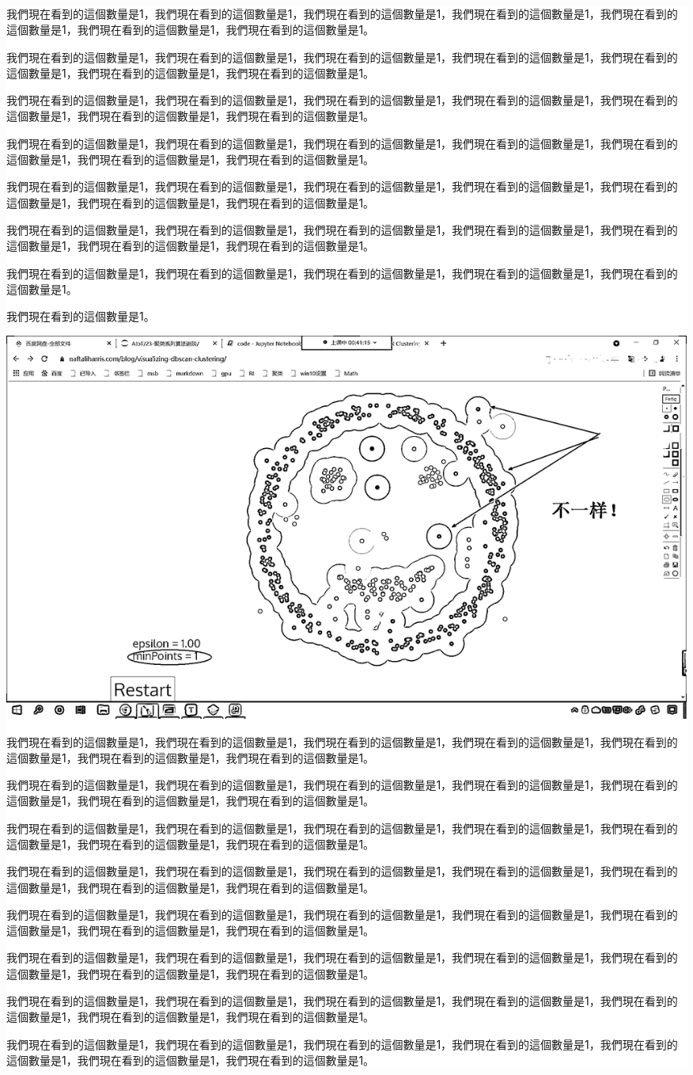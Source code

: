 我們現在看到的這個數量是1，我們現在看到的這個數量是1，我們現在看到的這個數量是1，我們現在看到的這個數量是1，我們現在看到的這個數量是1，我們現在看到的這個數量是1，我們現在看到的這個數量是1。

我們現在看到的這個數量是1，我們現在看到的這個數量是1，我們現在看到的這個數量是1，我們現在看到的這個數量是1，我們現在看到的這個數量是1，我們現在看到的這個數量是1，我們現在看到的這個數量是1。

我們現在看到的這個數量是1，我們現在看到的這個數量是1，我們現在看到的這個數量是1，我們現在看到的這個數量是1，我們現在看到的這個數量是1，我們現在看到的這個數量是1，我們現在看到的這個數量是1。

我們現在看到的這個數量是1，我們現在看到的這個數量是1，我們現在看到的這個數量是1，我們現在看到的這個數量是1，我們現在看到的這個數量是1，我們現在看到的這個數量是1，我們現在看到的這個數量是1。

我們現在看到的這個數量是1，我們現在看到的這個數量是1，我們現在看到的這個數量是1，我們現在看到的這個數量是1，我們現在看到的這個數量是1，我們現在看到的這個數量是1，我們現在看到的這個數量是1。

我們現在看到的這個數量是1，我們現在看到的這個數量是1，我們現在看到的這個數量是1，我們現在看到的這個數量是1，我們現在看到的這個數量是1，我們現在看到的這個數量是1，我們現在看到的這個數量是1。

我們現在看到的這個數量是1，我們現在看到的這個數量是1，我們現在看到的這個數量是1，我們現在看到的這個數量是1，我們現在看到的這個數量是1。

我們現在看到的這個數量是1。

![](img/76d7a58f5ab7ffc0f620398afad7a7da_25.png)

我們現在看到的這個數量是1，我們現在看到的這個數量是1，我們現在看到的這個數量是1，我們現在看到的這個數量是1，我們現在看到的這個數量是1，我們現在看到的這個數量是1，我們現在看到的這個數量是1。

我們現在看到的這個數量是1，我們現在看到的這個數量是1，我們現在看到的這個數量是1，我們現在看到的這個數量是1，我們現在看到的這個數量是1，我們現在看到的這個數量是1，我們現在看到的這個數量是1。

我們現在看到的這個數量是1，我們現在看到的這個數量是1，我們現在看到的這個數量是1，我們現在看到的這個數量是1，我們現在看到的這個數量是1，我們現在看到的這個數量是1，我們現在看到的這個數量是1。

我們現在看到的這個數量是1，我們現在看到的這個數量是1，我們現在看到的這個數量是1，我們現在看到的這個數量是1，我們現在看到的這個數量是1，我們現在看到的這個數量是1，我們現在看到的這個數量是1。

我們現在看到的這個數量是1，我們現在看到的這個數量是1，我們現在看到的這個數量是1，我們現在看到的這個數量是1，我們現在看到的這個數量是1，我們現在看到的這個數量是1，我們現在看到的這個數量是1。

我們現在看到的這個數量是1，我們現在看到的這個數量是1，我們現在看到的這個數量是1，我們現在看到的這個數量是1，我們現在看到的這個數量是1，我們現在看到的這個數量是1，我們現在看到的這個數量是1。

我們現在看到的這個數量是1，我們現在看到的這個數量是1，我們現在看到的這個數量是1，我們現在看到的這個數量是1，我們現在看到的這個數量是1，我們現在看到的這個數量是1，我們現在看到的這個數量是1。

我們現在看到的這個數量是1，我們現在看到的這個數量是1，我們現在看到的這個數量是1，我們現在看到的這個數量是1，我們現在看到的這個數量是1，我們現在看到的這個數量是1，我們現在看到的這個數量是1。
